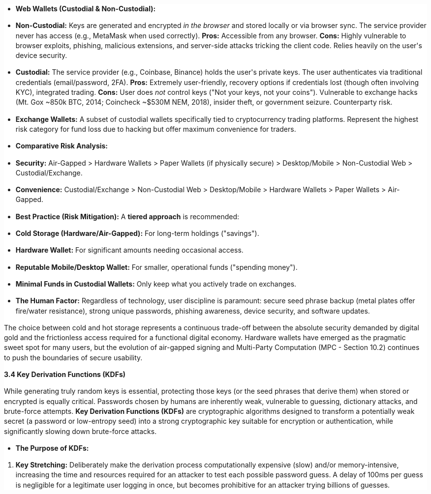 *   **Web Wallets (Custodial & Non-Custodial):**

*   **Non-Custodial:** Keys are generated and encrypted *in the browser* and stored locally or via browser sync. The service provider never has access (e.g., MetaMask when used correctly). **Pros:** Accessible from any browser. **Cons:** Highly vulnerable to browser exploits, phishing, malicious extensions, and server-side attacks tricking the client code. Relies heavily on the user's device security.

*   **Custodial:** The service provider (e.g., Coinbase, Binance) holds the user's private keys. The user authenticates via traditional credentials (email/password, 2FA). **Pros:** Extremely user-friendly, recovery options if credentials lost (though often involving KYC), integrated trading. **Cons:** User does *not* control keys ("Not your keys, not your coins"). Vulnerable to exchange hacks (Mt. Gox ~850k BTC, 2014; Coincheck ~$530M NEM, 2018), insider theft, or government seizure. Counterparty risk.

*   **Exchange Wallets:** A subset of custodial wallets specifically tied to cryptocurrency trading platforms. Represent the highest risk category for fund loss due to hacking but offer maximum convenience for traders.

*   **Comparative Risk Analysis:**

*   **Security:** Air-Gapped > Hardware Wallets > Paper Wallets (if physically secure) > Desktop/Mobile > Non-Custodial Web > Custodial/Exchange.

*   **Convenience:** Custodial/Exchange > Non-Custodial Web > Desktop/Mobile > Hardware Wallets > Paper Wallets > Air-Gapped.

*   **Best Practice (Risk Mitigation):** A **tiered approach** is recommended:

*   **Cold Storage (Hardware/Air-Gapped):** For long-term holdings ("savings").

*   **Hardware Wallet:** For significant amounts needing occasional access.

*   **Reputable Mobile/Desktop Wallet:** For smaller, operational funds ("spending money").

*   **Minimal Funds in Custodial Wallets:** Only keep what you actively trade on exchanges.

*   **The Human Factor:** Regardless of technology, user discipline is paramount: secure seed phrase backup (metal plates offer fire/water resistance), strong unique passwords, phishing awareness, device security, and software updates.

The choice between cold and hot storage represents a continuous trade-off between the absolute security demanded by digital gold and the frictionless access required for a functional digital economy. Hardware wallets have emerged as the pragmatic sweet spot for many users, but the evolution of air-gapped signing and Multi-Party Computation (MPC - Section 10.2) continues to push the boundaries of secure usability.

**3.4 Key Derivation Functions (KDFs)**

While generating truly random keys is essential, protecting those keys (or the seed phrases that derive them) when stored or encrypted is equally critical. Passwords chosen by humans are inherently weak, vulnerable to guessing, dictionary attacks, and brute-force attempts. **Key Derivation Functions (KDFs)** are cryptographic algorithms designed to transform a potentially weak secret (a password or low-entropy seed) into a strong cryptographic key suitable for encryption or authentication, while significantly slowing down brute-force attacks.

*   **The Purpose of KDFs:**

1.  **Key Stretching:** Deliberately make the derivation process computationally expensive (slow) and/or memory-intensive, increasing the time and resources required for an attacker to test each possible password guess. A delay of 100ms per guess is negligible for a legitimate user logging in once, but becomes prohibitive for an attacker trying billions of guesses.
